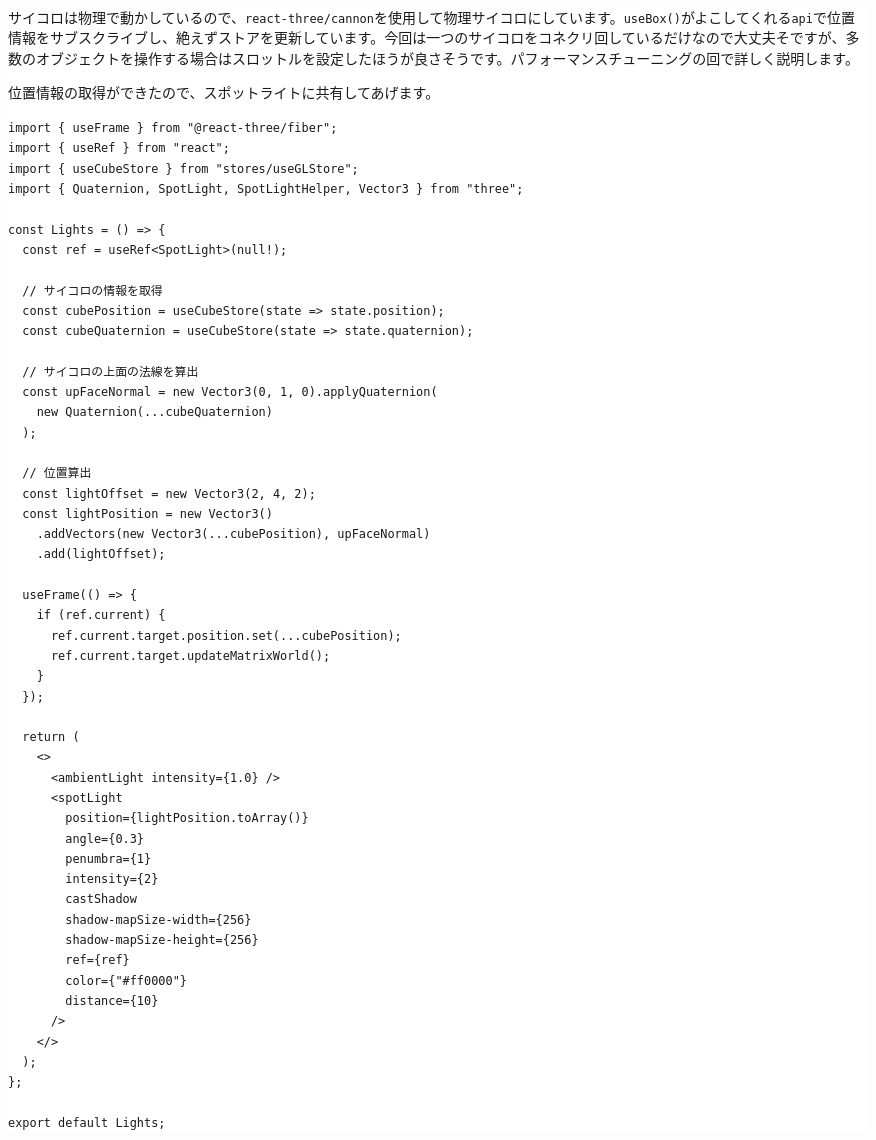 サイコロは物理で動かしているので、`react-three/cannon`を使用して物理サイコロにしています。`useBox()`がよこしてくれる`api`で位置情報をサブスクライブし、絶えずストアを更新しています。今回は一つのサイコロをコネクリ回しているだけなので大丈夫そですが、多数のオブジェクトを操作する場合はスロットルを設定したほうが良さそうです。パフォーマンスチューニングの回で詳しく説明します。

位置情報の取得ができたので、スポットライトに共有してあげます。

```tsx
import { useFrame } from "@react-three/fiber";
import { useRef } from "react";
import { useCubeStore } from "stores/useGLStore";
import { Quaternion, SpotLight, SpotLightHelper, Vector3 } from "three";

const Lights = () => {
  const ref = useRef<SpotLight>(null!);

  // サイコロの情報を取得
  const cubePosition = useCubeStore(state => state.position);
  const cubeQuaternion = useCubeStore(state => state.quaternion);

  // サイコロの上面の法線を算出
  const upFaceNormal = new Vector3(0, 1, 0).applyQuaternion(
    new Quaternion(...cubeQuaternion)
  );

  // 位置算出
  const lightOffset = new Vector3(2, 4, 2);
  const lightPosition = new Vector3()
    .addVectors(new Vector3(...cubePosition), upFaceNormal)
    .add(lightOffset);

  useFrame(() => {
    if (ref.current) {
      ref.current.target.position.set(...cubePosition);
      ref.current.target.updateMatrixWorld();
    }
  });

  return (
    <>
      <ambientLight intensity={1.0} />
      <spotLight
        position={lightPosition.toArray()}
        angle={0.3}
        penumbra={1}
        intensity={2}
        castShadow
        shadow-mapSize-width={256}
        shadow-mapSize-height={256}
        ref={ref}
        color={"#ff0000"}
        distance={10}
      />
    </>
  );
};

export default Lights;
```
